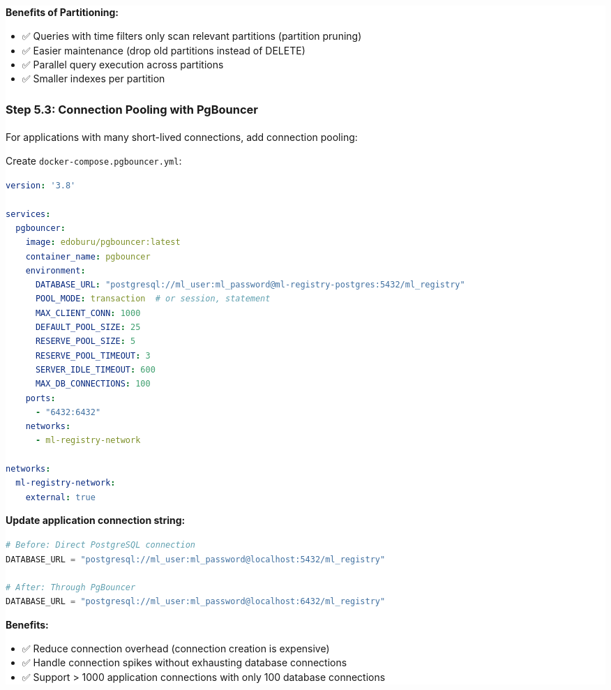```sql
```

**Benefits of Partitioning:**
- ✅ Queries with time filters only scan relevant partitions (partition pruning)
- ✅ Easier maintenance (drop old partitions instead of DELETE)
- ✅ Parallel query execution across partitions
- ✅ Smaller indexes per partition

### Step 5.3: Connection Pooling with PgBouncer

For applications with many short-lived connections, add connection pooling:

Create `docker-compose.pgbouncer.yml`:

```yaml
version: '3.8'

services:
  pgbouncer:
    image: edoburu/pgbouncer:latest
    container_name: pgbouncer
    environment:
      DATABASE_URL: "postgresql://ml_user:ml_password@ml-registry-postgres:5432/ml_registry"
      POOL_MODE: transaction  # or session, statement
      MAX_CLIENT_CONN: 1000
      DEFAULT_POOL_SIZE: 25
      RESERVE_POOL_SIZE: 5
      RESERVE_POOL_TIMEOUT: 3
      SERVER_IDLE_TIMEOUT: 600
      MAX_DB_CONNECTIONS: 100
    ports:
      - "6432:6432"
    networks:
      - ml-registry-network

networks:
  ml-registry-network:
    external: true
```

**Update application connection string:**

```python
# Before: Direct PostgreSQL connection
DATABASE_URL = "postgresql://ml_user:ml_password@localhost:5432/ml_registry"

# After: Through PgBouncer
DATABASE_URL = "postgresql://ml_user:ml_password@localhost:6432/ml_registry"
```

**Benefits:**
- ✅ Reduce connection overhead (connection creation is expensive)
- ✅ Handle connection spikes without exhausting database connections
- ✅ Support > 1000 application connections with only 100 database connections
